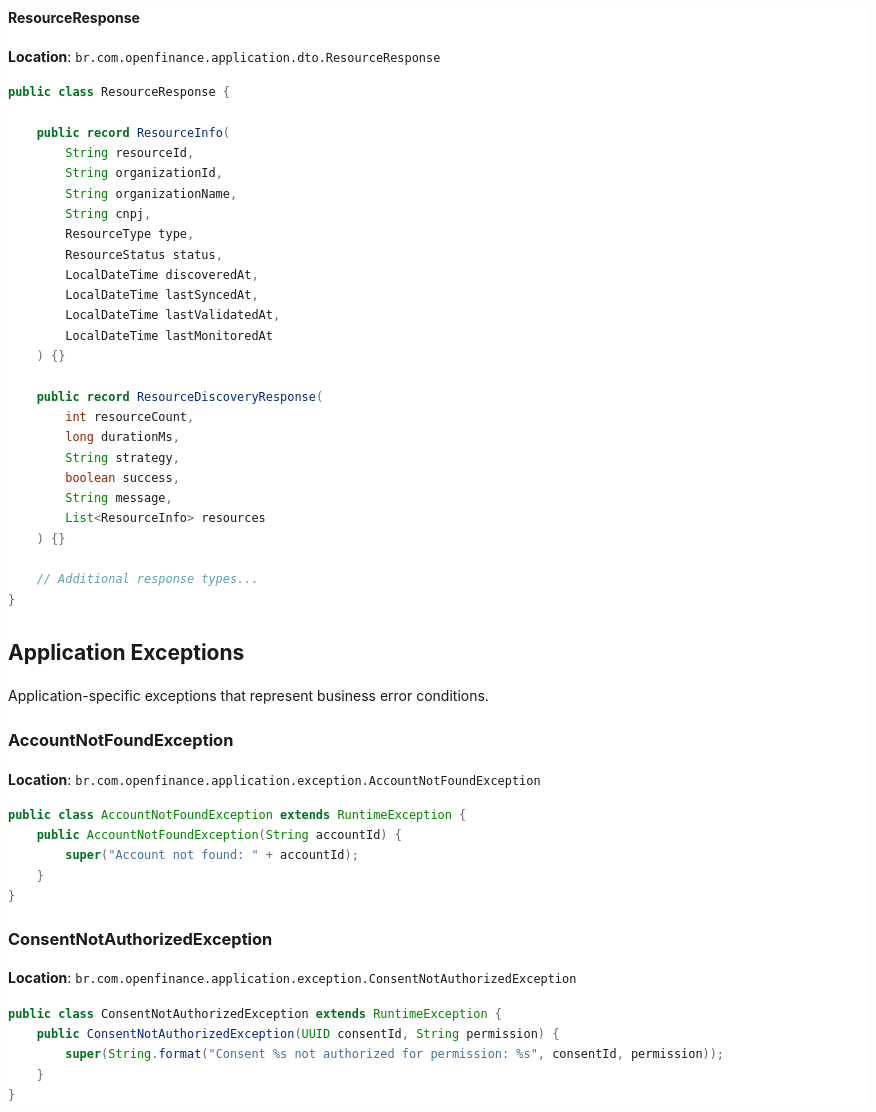 #### ResourceResponse
**Location**: `br.com.openfinance.application.dto.ResourceResponse`

```java
public class ResourceResponse {
    
    public record ResourceInfo(
        String resourceId,
        String organizationId,
        String organizationName,
        String cnpj,
        ResourceType type,
        ResourceStatus status,
        LocalDateTime discoveredAt,
        LocalDateTime lastSyncedAt,
        LocalDateTime lastValidatedAt,
        LocalDateTime lastMonitoredAt
    ) {}
    
    public record ResourceDiscoveryResponse(
        int resourceCount,
        long durationMs,
        String strategy,
        boolean success,
        String message,
        List<ResourceInfo> resources
    ) {}
    
    // Additional response types...
}
```

## Application Exceptions

Application-specific exceptions that represent business error conditions.

### AccountNotFoundException
**Location**: `br.com.openfinance.application.exception.AccountNotFoundException`

```java
public class AccountNotFoundException extends RuntimeException {
    public AccountNotFoundException(String accountId) {
        super("Account not found: " + accountId);
    }
}
```

### ConsentNotAuthorizedException
**Location**: `br.com.openfinance.application.exception.ConsentNotAuthorizedException`

```java
public class ConsentNotAuthorizedException extends RuntimeException {
    public ConsentNotAuthorizedException(UUID consentId, String permission) {
        super(String.format("Consent %s not authorized for permission: %s", consentId, permission));
    }
}
```
